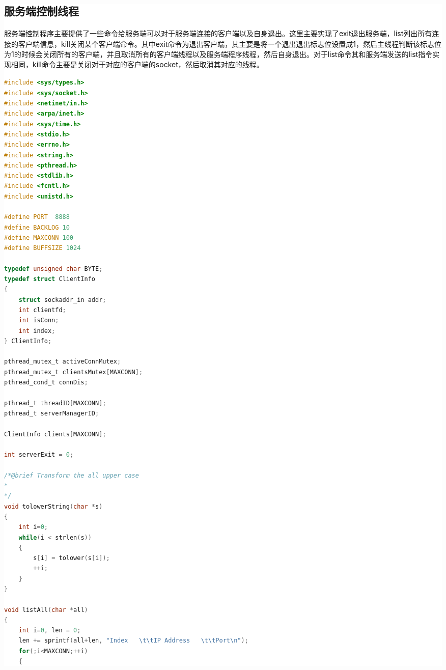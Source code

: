## **服务端控制线程**

服务端控制程序主要提供了一些命令给服务端可以对于服务端连接的客户端以及自身退出。这里主要实现了exit退出服务端，list列出所有连接的客户端信息，kill关闭某个客户端命令。其中exit命令为退出客户端，其主要是将一个退出退出标志位设置成1，然后主线程判断该标志位为1的时候会关闭所有的客户端，并且取消所有的客户端线程以及服务端程序线程，然后自身退出。对于list命令其和服务端发送的list指令实现相同，kill命令主要是关闭对于对应的客户端的socket，然后取消其对应的线程。

```c
#include <sys/types.h>
#include <sys/socket.h>
#include <netinet/in.h>
#include <arpa/inet.h>
#include <sys/time.h>
#include <stdio.h>
#include <errno.h>
#include <string.h>
#include <pthread.h>
#include <stdlib.h>
#include <fcntl.h>
#include <unistd.h>

#define PORT  8888
#define BACKLOG 10
#define MAXCONN 100
#define BUFFSIZE 1024

typedef unsigned char BYTE;
typedef struct ClientInfo
{
    struct sockaddr_in addr;
    int clientfd;
    int isConn;
    int index;
} ClientInfo;

pthread_mutex_t activeConnMutex;
pthread_mutex_t clientsMutex[MAXCONN];
pthread_cond_t connDis;

pthread_t threadID[MAXCONN];
pthread_t serverManagerID;

ClientInfo clients[MAXCONN];

int serverExit = 0;

/*@brief Transform the all upper case 
*
*/
void tolowerString(char *s)
{
    int i=0;
    while(i < strlen(s))
    {
        s[i] = tolower(s[i]);
        ++i;
    } 
}

void listAll(char *all)
{
    int i=0, len = 0;
    len += sprintf(all+len, "Index   \t\tIP Address   \t\tPort\n");
    for(;i<MAXCONN;++i)
    {
```